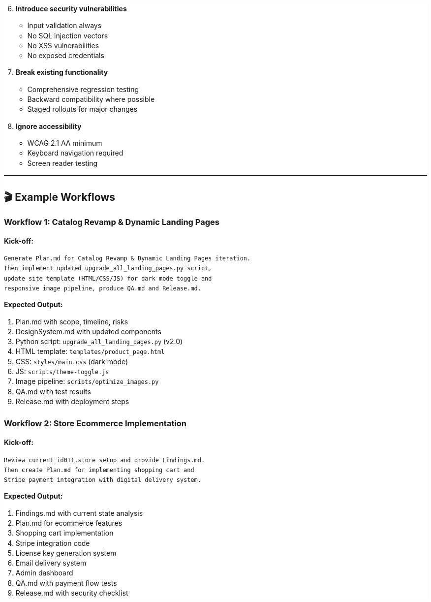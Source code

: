 6. **Introduce security vulnerabilities**
   - Input validation always
   - No SQL injection vectors
   - No XSS vulnerabilities
   - No exposed credentials

7. **Break existing functionality**
   - Comprehensive regression testing
   - Backward compatibility where possible
   - Staged rollouts for major changes

8. **Ignore accessibility**
   - WCAG 2.1 AA minimum
   - Keyboard navigation required
   - Screen reader testing

---

## 🎬 Example Workflows

### Workflow 1: Catalog Revamp & Dynamic Landing Pages

**Kick-off:**
```
Generate Plan.md for Catalog Revamp & Dynamic Landing Pages iteration.
Then implement updated upgrade_all_landing_pages.py script,
update site template (HTML/CSS/JS) for dark mode toggle and
responsive image pipeline, produce QA.md and Release.md.
```

**Expected Output:**
1. Plan.md with scope, timeline, risks
2. DesignSystem.md with updated components
3. Python script: `upgrade_all_landing_pages.py` (v2.0)
4. HTML template: `templates/product_page.html`
5. CSS: `styles/main.css` (dark mode)
6. JS: `scripts/theme-toggle.js`
7. Image pipeline: `scripts/optimize_images.py`
8. QA.md with test results
9. Release.md with deployment steps

### Workflow 2: Store Ecommerce Implementation

**Kick-off:**
```
Review current id01t.store setup and provide Findings.md.
Then create Plan.md for implementing shopping cart and
Stripe payment integration with digital delivery system.
```

**Expected Output:**
1. Findings.md with current state analysis
2. Plan.md for ecommerce features
3. Shopping cart implementation
4. Stripe integration code
5. License key generation system
6. Email delivery system
7. Admin dashboard
8. QA.md with payment flow tests
9. Release.md with security checklist
